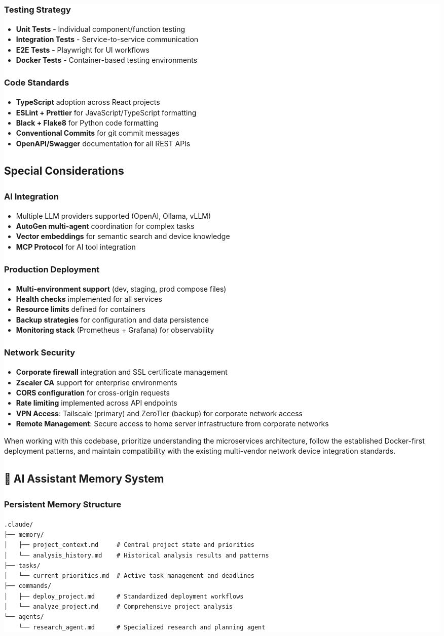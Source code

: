 ### Testing Strategy
- **Unit Tests** - Individual component/function testing
- **Integration Tests** - Service-to-service communication
- **E2E Tests** - Playwright for UI workflows
- **Docker Tests** - Container-based testing environments

### Code Standards
- **TypeScript** adoption across React projects
- **ESLint + Prettier** for JavaScript/TypeScript formatting
- **Black + Flake8** for Python code formatting
- **Conventional Commits** for git commit messages
- **OpenAPI/Swagger** documentation for all REST APIs

## Special Considerations

### AI Integration
- Multiple LLM providers supported (OpenAI, Ollama, vLLM)
- **AutoGen multi-agent** coordination for complex tasks
- **Vector embeddings** for semantic search and device knowledge
- **MCP Protocol** for AI tool integration

### Production Deployment
- **Multi-environment support** (dev, staging, prod compose files)
- **Health checks** implemented for all services
- **Resource limits** defined for containers
- **Backup strategies** for configuration and data persistence
- **Monitoring stack** (Prometheus + Grafana) for observability

### Network Security
- **Corporate firewall** integration and SSL certificate management
- **Zscaler CA** support for enterprise environments
- **CORS configuration** for cross-origin requests
- **Rate limiting** implemented across API endpoints
- **VPN Access**: Tailscale (primary) and ZeroTier (backup) for corporate network access
- **Remote Management**: Secure access to home server infrastructure from corporate networks

When working with this codebase, prioritize understanding the microservices architecture, follow the established Docker-first deployment patterns, and maintain compatibility with the existing multi-vendor network device integration standards.

## 🧠 AI Assistant Memory System

### Persistent Memory Structure
```
.claude/
├── memory/
│   ├── project_context.md     # Central project state and priorities
│   └── analysis_history.md    # Historical analysis results and patterns
├── tasks/
│   └── current_priorities.md  # Active task management and deadlines
├── commands/
│   ├── deploy_project.md      # Standardized deployment workflows
│   └── analyze_project.md     # Comprehensive project analysis
└── agents/
    └── research_agent.md      # Specialized research and planning agent
```
